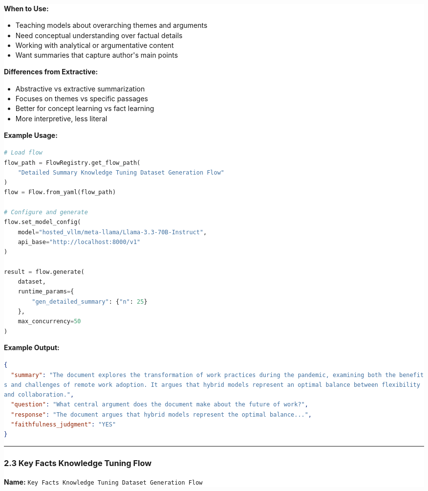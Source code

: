 **When to Use:**
- Teaching models about overarching themes and arguments
- Need conceptual understanding over factual details
- Working with analytical or argumentative content
- Want summaries that capture author's main points

**Differences from Extractive:**
- Abstractive vs extractive summarization
- Focuses on themes vs specific passages
- Better for concept learning vs fact learning
- More interpretive, less literal

**Example Usage:**

```python
# Load flow
flow_path = FlowRegistry.get_flow_path(
    "Detailed Summary Knowledge Tuning Dataset Generation Flow"
)
flow = Flow.from_yaml(flow_path)

# Configure and generate
flow.set_model_config(
    model="hosted_vllm/meta-llama/Llama-3.3-70B-Instruct",
    api_base="http://localhost:8000/v1"
)

result = flow.generate(
    dataset,
    runtime_params={
        "gen_detailed_summary": {"n": 25}
    },
    max_concurrency=50
)
```

**Example Output:**

```json
{
  "summary": "The document explores the transformation of work practices during the pandemic, examining both the benefits and challenges of remote work adoption. It argues that hybrid models represent an optimal balance between flexibility and collaboration.",
  "question": "What central argument does the document make about the future of work?",
  "response": "The document argues that hybrid models represent the optimal balance...",
  "faithfulness_judgment": "YES"
}
```

---

### 2.3 Key Facts Knowledge Tuning Flow

**Name:** `Key Facts Knowledge Tuning Dataset Generation Flow`
